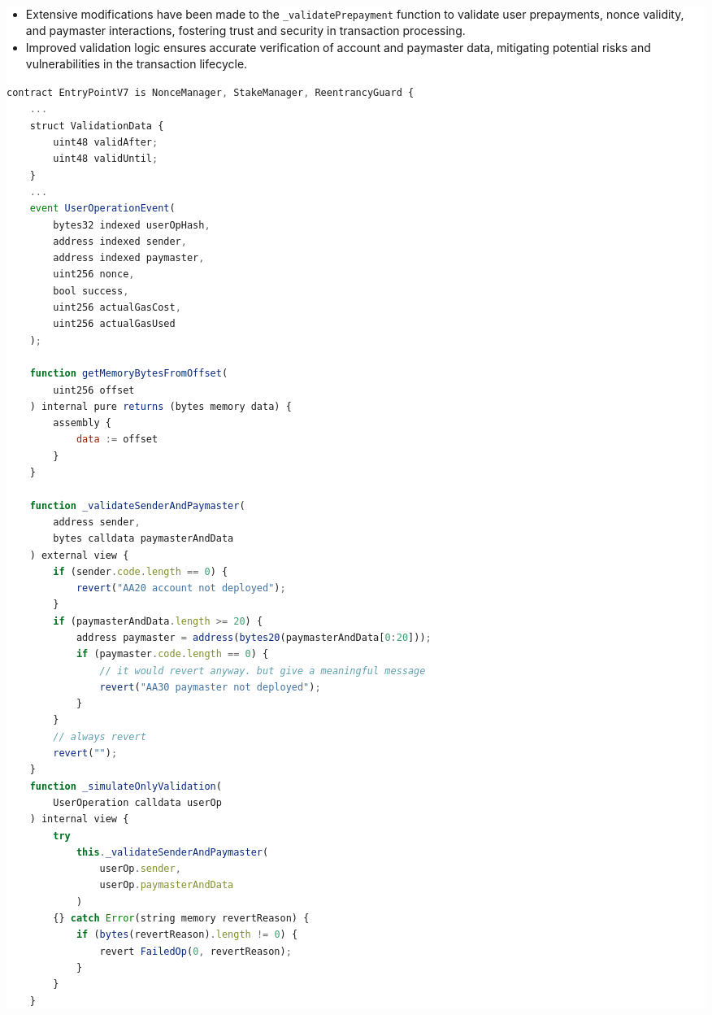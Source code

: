    - Extensive modifications have been made to the `_validatePrepayment` function to validate user prepayments, nonce validity, and paymaster interactions, fostering trust and security in transaction processing.
   - Improved validation logic ensures accurate verification of account and paymaster data, mitigating potential risks and vulnerabilities in the transaction lifecycle.

```javascript
contract EntryPointV7 is NonceManager, StakeManager, ReentrancyGuard {
    ...
    struct ValidationData {
        uint48 validAfter;
        uint48 validUntil;
    }
    ...
    event UserOperationEvent(
        bytes32 indexed userOpHash,
        address indexed sender,
        address indexed paymaster,
        uint256 nonce,
        bool success,
        uint256 actualGasCost,
        uint256 actualGasUsed
    );

    function getMemoryBytesFromOffset(
        uint256 offset
    ) internal pure returns (bytes memory data) {
        assembly {
            data := offset
        }
    }

    function _validateSenderAndPaymaster(
        address sender,
        bytes calldata paymasterAndData
    ) external view {
        if (sender.code.length == 0) {
            revert("AA20 account not deployed");
        }
        if (paymasterAndData.length >= 20) {
            address paymaster = address(bytes20(paymasterAndData[0:20]));
            if (paymaster.code.length == 0) {
                // it would revert anyway. but give a meaningful message
                revert("AA30 paymaster not deployed");
            }
        }
        // always revert
        revert("");
    }
    function _simulateOnlyValidation(
        UserOperation calldata userOp
    ) internal view {
        try
            this._validateSenderAndPaymaster(
                userOp.sender,
                userOp.paymasterAndData
            )
        {} catch Error(string memory revertReason) {
            if (bytes(revertReason).length != 0) {
                revert FailedOp(0, revertReason);
            }
        }
    }

```